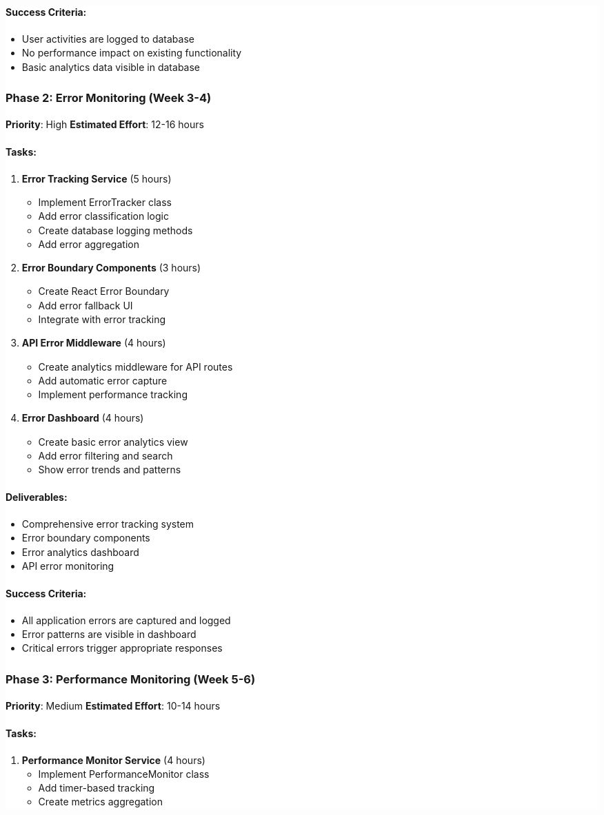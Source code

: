 #### Success Criteria:

- User activities are logged to database
- No performance impact on existing functionality
- Basic analytics data visible in database

### Phase 2: Error Monitoring (Week 3-4)

**Priority**: High **Estimated Effort**: 12-16 hours

#### Tasks:

1. **Error Tracking Service** (5 hours)
   - Implement ErrorTracker class
   - Add error classification logic
   - Create database logging methods
   - Add error aggregation

2. **Error Boundary Components** (3 hours)
   - Create React Error Boundary
   - Add error fallback UI
   - Integrate with error tracking

3. **API Error Middleware** (4 hours)
   - Create analytics middleware for API routes
   - Add automatic error capture
   - Implement performance tracking

4. **Error Dashboard** (4 hours)
   - Create basic error analytics view
   - Add error filtering and search
   - Show error trends and patterns

#### Deliverables:

- Comprehensive error tracking system
- Error boundary components
- Error analytics dashboard
- API error monitoring

#### Success Criteria:

- All application errors are captured and logged
- Error patterns are visible in dashboard
- Critical errors trigger appropriate responses

### Phase 3: Performance Monitoring (Week 5-6)

**Priority**: Medium **Estimated Effort**: 10-14 hours

#### Tasks:

1. **Performance Monitor Service** (4 hours)
   - Implement PerformanceMonitor class
   - Add timer-based tracking
   - Create metrics aggregation
